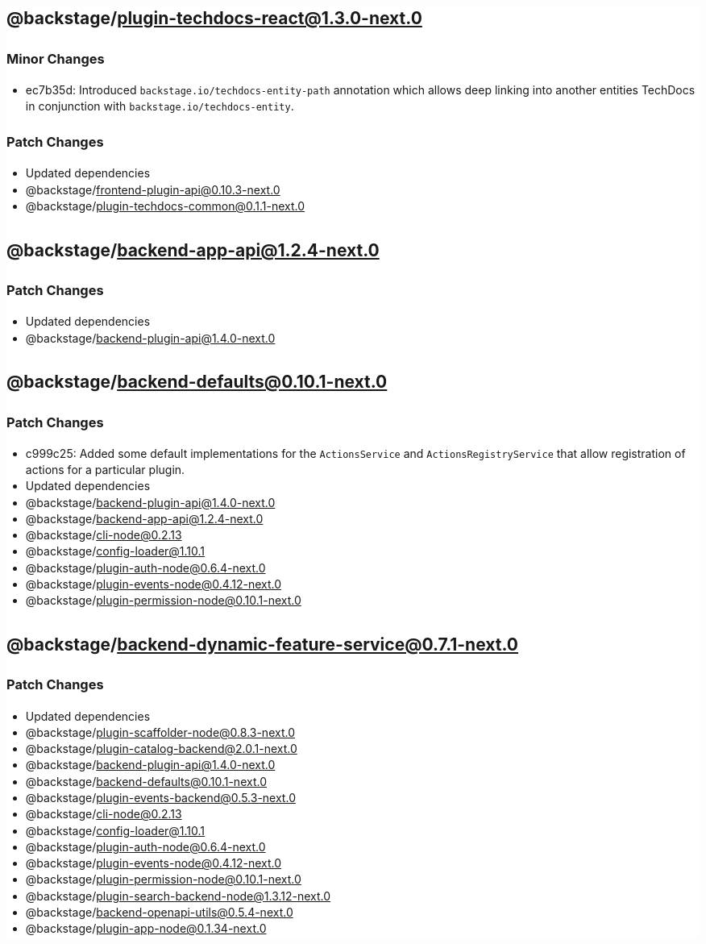 ## @backstage/plugin-techdocs-react@1.3.0-next.0

### Minor Changes

- ec7b35d: Introduced `backstage.io/techdocs-entity-path` annotation which allows deep linking into another entities TechDocs in conjunction with `backstage.io/techdocs-entity`.

### Patch Changes

- Updated dependencies
 - @backstage/frontend-plugin-api@0.10.3-next.0
 - @backstage/plugin-techdocs-common@0.1.1-next.0

## @backstage/backend-app-api@1.2.4-next.0

### Patch Changes

- Updated dependencies
 - @backstage/backend-plugin-api@1.4.0-next.0

## @backstage/backend-defaults@0.10.1-next.0

### Patch Changes

- c999c25: Added some default implementations for the `ActionsService` and `ActionsRegistryService` that allow registration of actions for a particular plugin.
- Updated dependencies
 - @backstage/backend-plugin-api@1.4.0-next.0
 - @backstage/backend-app-api@1.2.4-next.0
 - @backstage/cli-node@0.2.13
 - @backstage/config-loader@1.10.1
 - @backstage/plugin-auth-node@0.6.4-next.0
 - @backstage/plugin-events-node@0.4.12-next.0
 - @backstage/plugin-permission-node@0.10.1-next.0

## @backstage/backend-dynamic-feature-service@0.7.1-next.0

### Patch Changes

- Updated dependencies
 - @backstage/plugin-scaffolder-node@0.8.3-next.0
 - @backstage/plugin-catalog-backend@2.0.1-next.0
 - @backstage/backend-plugin-api@1.4.0-next.0
 - @backstage/backend-defaults@0.10.1-next.0
 - @backstage/plugin-events-backend@0.5.3-next.0
 - @backstage/cli-node@0.2.13
 - @backstage/config-loader@1.10.1
 - @backstage/plugin-auth-node@0.6.4-next.0
 - @backstage/plugin-events-node@0.4.12-next.0
 - @backstage/plugin-permission-node@0.10.1-next.0
 - @backstage/plugin-search-backend-node@1.3.12-next.0
 - @backstage/backend-openapi-utils@0.5.4-next.0
 - @backstage/plugin-app-node@0.1.34-next.0
